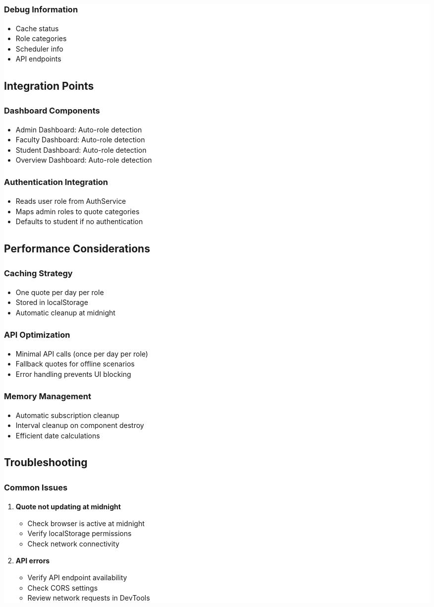 ### Debug Information
- Cache status
- Role categories
- Scheduler info
- API endpoints

## Integration Points

### Dashboard Components
- Admin Dashboard: Auto-role detection
- Faculty Dashboard: Auto-role detection
- Student Dashboard: Auto-role detection
- Overview Dashboard: Auto-role detection

### Authentication Integration
- Reads user role from AuthService
- Maps admin roles to quote categories
- Defaults to student if no authentication

## Performance Considerations

### Caching Strategy
- One quote per day per role
- Stored in localStorage
- Automatic cleanup at midnight

### API Optimization
- Minimal API calls (once per day per role)
- Fallback quotes for offline scenarios
- Error handling prevents UI blocking

### Memory Management
- Automatic subscription cleanup
- Interval cleanup on component destroy
- Efficient date calculations

## Troubleshooting

### Common Issues

1. **Quote not updating at midnight**
   - Check browser is active at midnight
   - Verify localStorage permissions
   - Check network connectivity

2. **API errors**
   - Verify API endpoint availability
   - Check CORS settings
   - Review network requests in DevTools
